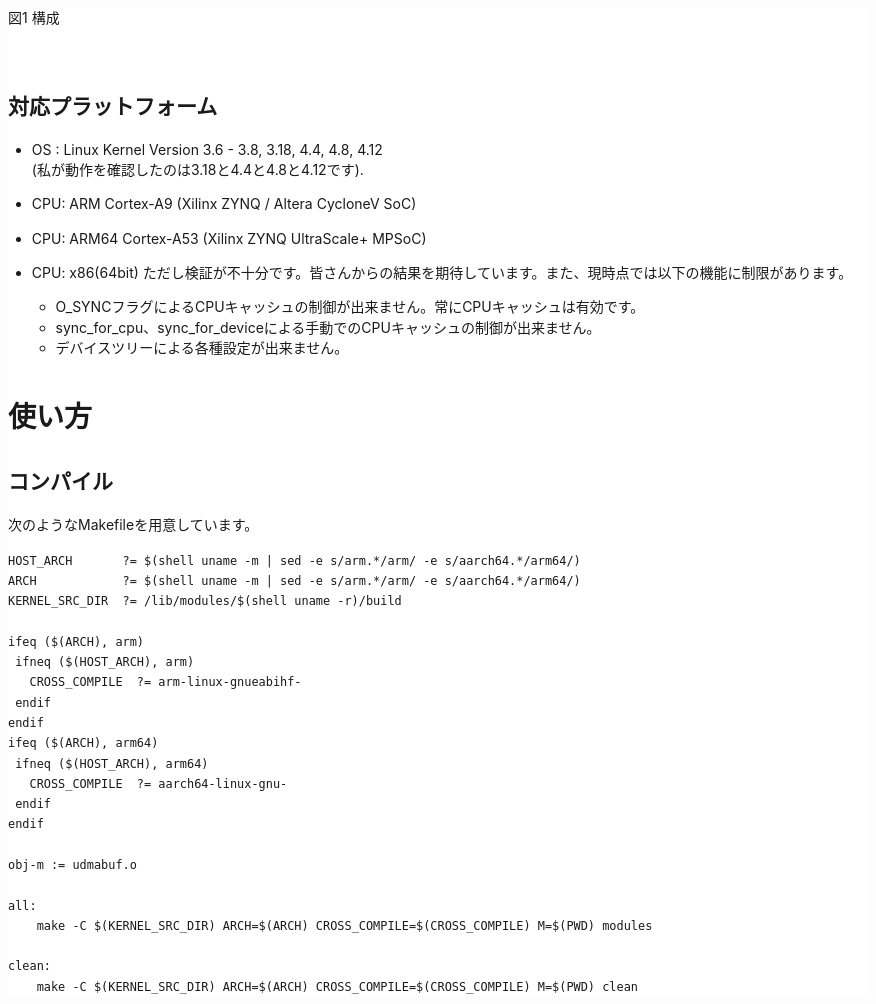 図1 構成

<br />




## 対応プラットフォーム


* OS : Linux Kernel Version 3.6 - 3.8, 3.18, 4.4, 4.8, 4.12   
(私が動作を確認したのは3.18と4.4と4.8と4.12です).
* CPU: ARM Cortex-A9 (Xilinx ZYNQ / Altera CycloneV SoC)
* CPU: ARM64 Cortex-A53 (Xilinx ZYNQ UltraScale+ MPSoC)
* CPU: x86(64bit) ただし検証が不十分です。皆さんからの結果を期待しています。また、現時点では以下の機能に制限があります。

  * O_SYNCフラグによるCPUキャッシュの制御が出来ません。常にCPUキャッシュは有効です。
  * sync_for_cpu、sync_for_deviceによる手動でのCPUキャッシュの制御が出来ません。
  * デバイスツリーによる各種設定が出来ません。


# 使い方



## コンパイル


次のようなMakefileを用意しています。


```Makefile:Makefile
HOST_ARCH       ?= $(shell uname -m | sed -e s/arm.*/arm/ -e s/aarch64.*/arm64/)
ARCH            ?= $(shell uname -m | sed -e s/arm.*/arm/ -e s/aarch64.*/arm64/)
KERNEL_SRC_DIR  ?= /lib/modules/$(shell uname -r)/build

ifeq ($(ARCH), arm)
 ifneq ($(HOST_ARCH), arm)
   CROSS_COMPILE  ?= arm-linux-gnueabihf-
 endif
endif
ifeq ($(ARCH), arm64)
 ifneq ($(HOST_ARCH), arm64)
   CROSS_COMPILE  ?= aarch64-linux-gnu-
 endif
endif

obj-m := udmabuf.o

all:
	make -C $(KERNEL_SRC_DIR) ARCH=$(ARCH) CROSS_COMPILE=$(CROSS_COMPILE) M=$(PWD) modules

clean:
	make -C $(KERNEL_SRC_DIR) ARCH=$(ARCH) CROSS_COMPILE=$(CROSS_COMPILE) M=$(PWD) clean

```
